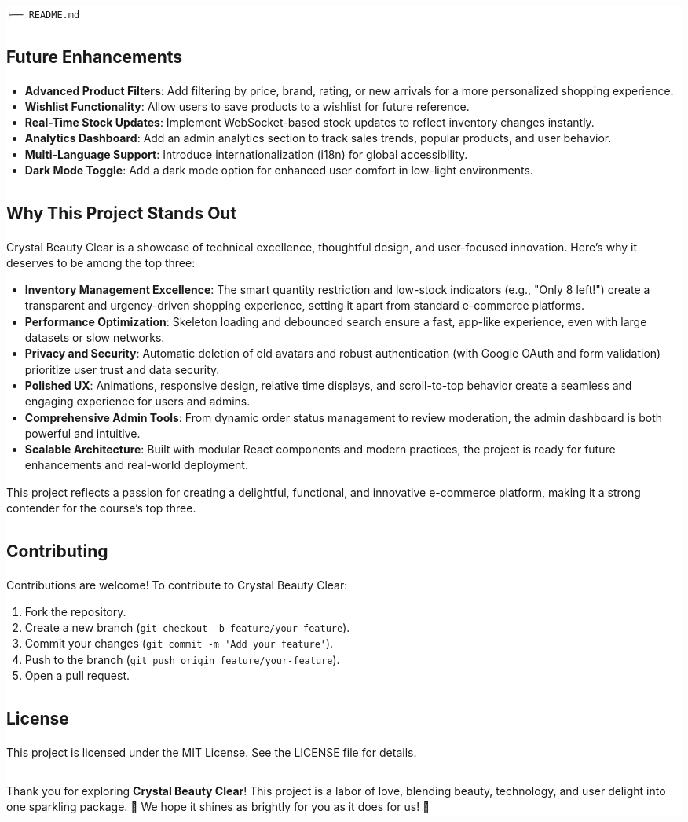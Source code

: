 ```
├── README.md
```

## Future Enhancements

- **Advanced Product Filters**: Add filtering by price, brand, rating, or new arrivals for a more personalized shopping experience.
- **Wishlist Functionality**: Allow users to save products to a wishlist for future reference.
- **Real-Time Stock Updates**: Implement WebSocket-based stock updates to reflect inventory changes instantly.
- **Analytics Dashboard**: Add an admin analytics section to track sales trends, popular products, and user behavior.
- **Multi-Language Support**: Introduce internationalization (i18n) for global accessibility.
- **Dark Mode Toggle**: Add a dark mode option for enhanced user comfort in low-light environments.

## Why This Project Stands Out

Crystal Beauty Clear is a showcase of technical excellence, thoughtful design, and user-focused innovation. Here’s why it deserves to be among the top three:

- **Inventory Management Excellence**: The smart quantity restriction and low-stock indicators (e.g., "Only 8 left!") create a transparent and urgency-driven shopping experience, setting it apart from standard e-commerce platforms.
- **Performance Optimization**: Skeleton loading and debounced search ensure a fast, app-like experience, even with large datasets or slow networks.
- **Privacy and Security**: Automatic deletion of old avatars and robust authentication (with Google OAuth and form validation) prioritize user trust and data security.
- **Polished UX**: Animations, responsive design, relative time displays, and scroll-to-top behavior create a seamless and engaging experience for users and admins.
- **Comprehensive Admin Tools**: From dynamic order status management to review moderation, the admin dashboard is both powerful and intuitive.
- **Scalable Architecture**: Built with modular React components and modern practices, the project is ready for future enhancements and real-world deployment.

This project reflects a passion for creating a delightful, functional, and innovative e-commerce platform, making it a strong contender for the course’s top three.

## Contributing

Contributions are welcome! To contribute to Crystal Beauty Clear:

1. Fork the repository.
2. Create a new branch (`git checkout -b feature/your-feature`).
3. Commit your changes (`git commit -m 'Add your feature'`).
4. Push to the branch (`git push origin feature/your-feature`).
5. Open a pull request.

## License

This project is licensed under the MIT License. See the [LICENSE](LICENSE) file for details.

---

Thank you for exploring **Crystal Beauty Clear**! This project is a labor of love, blending beauty, technology, and user delight into one sparkling package. 🌸 We hope it shines as brightly for you as it does for us! 💖
